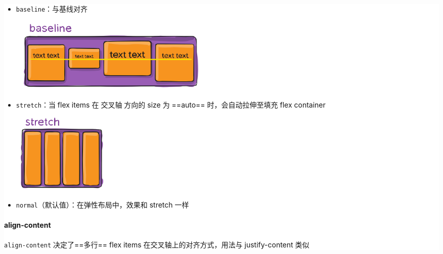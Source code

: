 - `baseline`：与基线对齐

  <img src="./images/image-20221002230207731.png" alt="image-20221002230207731" style="zoom: 67%;" />

- `stretch`：当 flex items 在 交叉轴 方向的 size 为 ==auto== 时，会自动拉伸至填充 flex container

  <img src="./images/image-20221002230319854.png" alt="image-20221002230319854" style="zoom:67%;" />

- `normal`（默认值）：在弹性布局中，效果和 stretch 一样



#### align-content

`align-content` 决定了==多行== flex items 在交叉轴上的对齐方式，用法与 justify-content 类似
